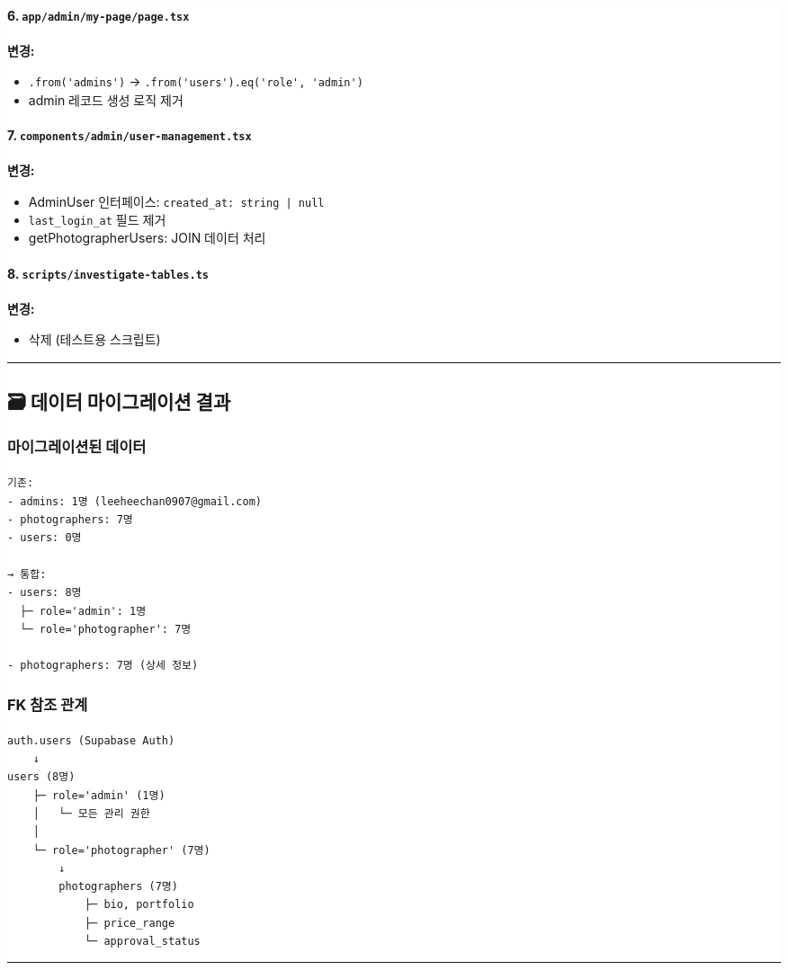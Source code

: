 #### 6. `app/admin/my-page/page.tsx`
**변경:**
- `.from('admins')` → `.from('users').eq('role', 'admin')`
- admin 레코드 생성 로직 제거

#### 7. `components/admin/user-management.tsx`
**변경:**
- AdminUser 인터페이스: `created_at: string | null`
- `last_login_at` 필드 제거
- getPhotographerUsers: JOIN 데이터 처리

#### 8. `scripts/investigate-tables.ts`
**변경:**
- 삭제 (테스트용 스크립트)

---

## 🗃️ 데이터 마이그레이션 결과

### 마이그레이션된 데이터
```
기존:
- admins: 1명 (leeheechan0907@gmail.com)
- photographers: 7명
- users: 0명

→ 통합:
- users: 8명
  ├─ role='admin': 1명
  └─ role='photographer': 7명

- photographers: 7명 (상세 정보)
```

### FK 참조 관계
```
auth.users (Supabase Auth)
    ↓
users (8명)
    ├─ role='admin' (1명)
    │   └─ 모든 관리 권한
    │
    └─ role='photographer' (7명)
        ↓
        photographers (7명)
            ├─ bio, portfolio
            ├─ price_range
            └─ approval_status
```

---
